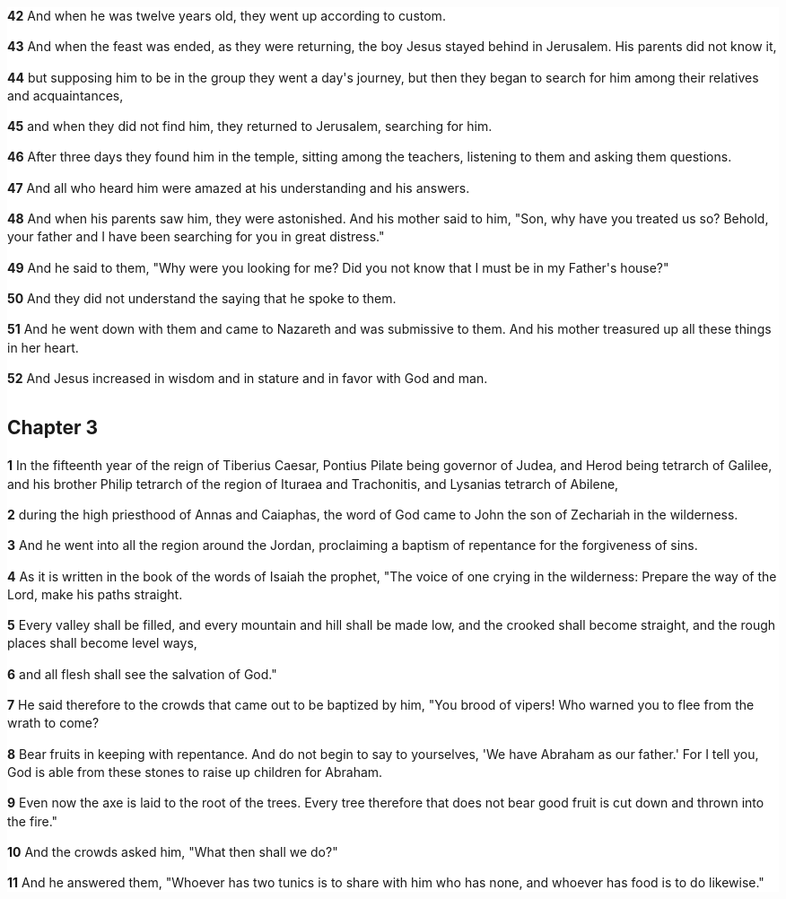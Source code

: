 **42** And when he was twelve years old, they went up according to custom.

**43** And when the feast was ended, as they were returning, the boy Jesus stayed behind in Jerusalem. His parents did not know it,

**44** but supposing him to be in the group they went a day's journey, but then they began to search for him among their relatives and acquaintances,

**45** and when they did not find him, they returned to Jerusalem, searching for him.

**46** After three days they found him in the temple, sitting among the teachers, listening to them and asking them questions.

**47** And all who heard him were amazed at his understanding and his answers.

**48** And when his parents saw him, they were astonished. And his mother said to him, "Son, why have you treated us so? Behold, your father and I have been searching for you in great distress."

**49** And he said to them, "Why were you looking for me? Did you not know that I must be in my Father's house?"

**50** And they did not understand the saying that he spoke to them.

**51** And he went down with them and came to Nazareth and was submissive to them. And his mother treasured up all these things in her heart.

**52** And Jesus increased in wisdom and in stature and in favor with God and man.

## Chapter 3

**1** In the fifteenth year of the reign of Tiberius Caesar, Pontius Pilate being governor of Judea, and Herod being tetrarch of Galilee, and his brother Philip tetrarch of the region of Ituraea and Trachonitis, and Lysanias tetrarch of Abilene,

**2** during the high priesthood of Annas and Caiaphas, the word of God came to John the son of Zechariah in the wilderness.

**3** And he went into all the region around the Jordan, proclaiming a baptism of repentance for the forgiveness of sins.

**4** As it is written in the book of the words of Isaiah the prophet, "The voice of one crying in the wilderness: Prepare the way of the Lord, make his paths straight.

**5** Every valley shall be filled, and every mountain and hill shall be made low, and the crooked shall become straight, and the rough places shall become level ways,

**6** and all flesh shall see the salvation of God."

**7** He said therefore to the crowds that came out to be baptized by him, "You brood of vipers! Who warned you to flee from the wrath to come?

**8** Bear fruits in keeping with repentance. And do not begin to say to yourselves, 'We have Abraham as our father.' For I tell you, God is able from these stones to raise up children for Abraham.

**9** Even now the axe is laid to the root of the trees. Every tree therefore that does not bear good fruit is cut down and thrown into the fire."

**10** And the crowds asked him, "What then shall we do?"

**11** And he answered them, "Whoever has two tunics is to share with him who has none, and whoever has food is to do likewise."
